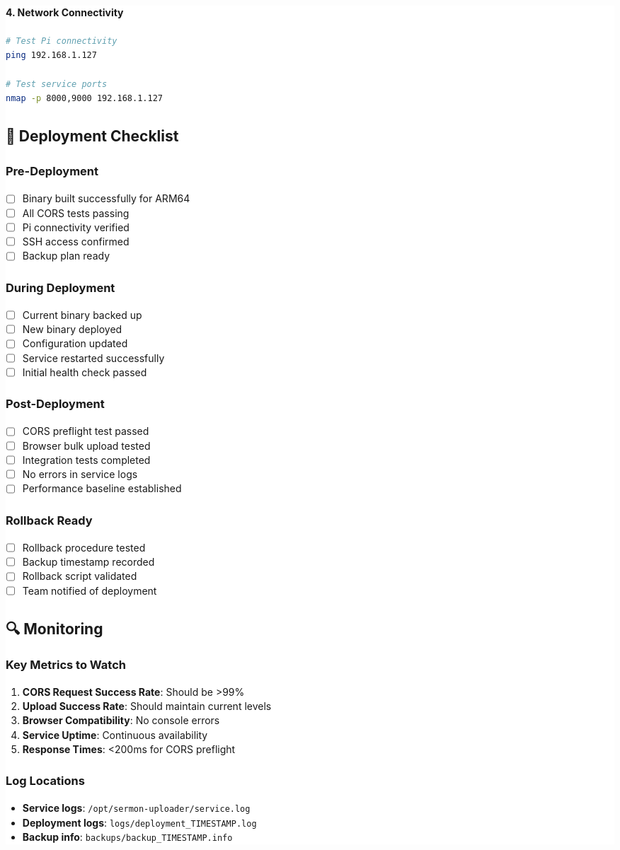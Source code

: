 #### 4. Network Connectivity
```bash
# Test Pi connectivity
ping 192.168.1.127

# Test service ports
nmap -p 8000,9000 192.168.1.127
```

## 📝 Deployment Checklist

### Pre-Deployment
- [ ] Binary built successfully for ARM64
- [ ] All CORS tests passing
- [ ] Pi connectivity verified
- [ ] SSH access confirmed
- [ ] Backup plan ready

### During Deployment
- [ ] Current binary backed up
- [ ] New binary deployed
- [ ] Configuration updated
- [ ] Service restarted successfully
- [ ] Initial health check passed

### Post-Deployment
- [ ] CORS preflight test passed
- [ ] Browser bulk upload tested
- [ ] Integration tests completed
- [ ] No errors in service logs
- [ ] Performance baseline established

### Rollback Ready
- [ ] Rollback procedure tested
- [ ] Backup timestamp recorded
- [ ] Rollback script validated
- [ ] Team notified of deployment

## 🔍 Monitoring

### Key Metrics to Watch
1. **CORS Request Success Rate**: Should be >99%
2. **Upload Success Rate**: Should maintain current levels
3. **Browser Compatibility**: No console errors
4. **Service Uptime**: Continuous availability
5. **Response Times**: <200ms for CORS preflight

### Log Locations
- **Service logs**: `/opt/sermon-uploader/service.log`
- **Deployment logs**: `logs/deployment_TIMESTAMP.log`
- **Backup info**: `backups/backup_TIMESTAMP.info`
